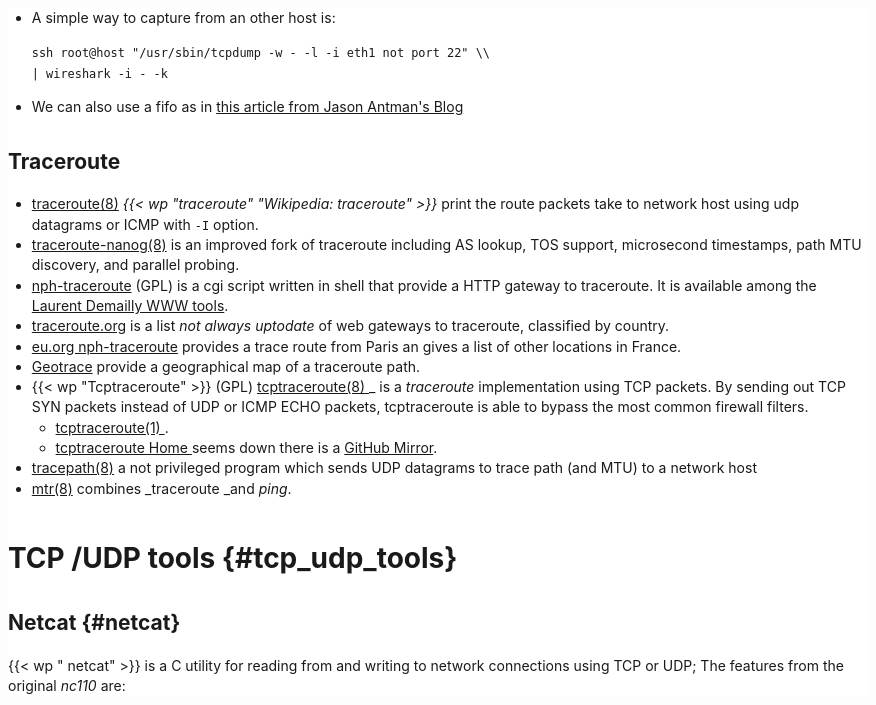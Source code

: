 -   A simple way to capture from an other host is:

        ssh root@host "/usr/sbin/tcpdump -w - -l -i eth1 not port 22" \\
        | wireshark -i - -k

-   We can also use a fifo as in
    [this article from Jason Antman's Blog
    ](http://blog.jasonantman.com/2011/04/using-wireshark-to-capture-packets-from-a-remote-host/)

## Traceroute

-   [traceroute(8)](http://man.cx/traceroute(8))
    _{{< wp "traceroute"  "Wikipedia: traceroute" >}}_ print the route
    packets take to network host using udp datagrams or ICMP with `-I`
    option.
-   [traceroute-nanog(8)](http://man.cx/traceroute-nanog(8))
    is an improved fork of traceroute including  AS  lookup,  TOS  support,
    microsecond timestamps,  path  MTU discovery, and parallel probing.
-   [nph-traceroute](http://www.demailly.com/~dl/nph-traceroute)
    (GPL) is a cgi script written in shell that provide a HTTP gateway to traceroute.
    It is available among the
    [Laurent Demailly WWW tools](http://www.demailly.com/~dl/wwwtools.html).
-   [traceroute.org](http://www.traceroute.org/) is a list _not always
    uptodate_ of web gateways to traceroute, classified by country.
-   [eu.org nph-traceroute](http://www.eu.org/cgi-bin/nph-traceroute)
    provides a trace route from Paris an gives a list of other locations in France.
-   [Geotrace](http://www.nabber.org/projects/geotrace/ "nabber.orggeotrace")
     provide a geographical  map of a traceroute path.
-   {{< wp "Tcptraceroute" >}} (GPL)
    [tcptraceroute(8)
    ](http://michael.toren.net/code/tcptraceroute/tcptraceroute.8.html)_
    is a  _traceroute_ implementation using TCP packets. By sending out
    TCP SYN packets instead of UDP or ICMP ECHO packets, tcptraceroute
    is able to bypass the most common firewall filters.
    -   [tcptraceroute(1)
        ](https://manpages.debian.org/stretch/tcptraceroute/tcptraceroute.1.en.html).
    -   [tcptraceroute Home
        ](http://michael.toren.net/code/tcptraceroute/)
        seems down there is a
        [GitHub Mirror](https://github.com/mct/tcptraceroute).
-   [tracepath(8)](http://man.cx/tracepath(8)) a not privileged
    program which sends UDP datagrams to trace path (and MTU) to a
    network host
-   [mtr(8)](http://man.cx/mtr(8)) combines _traceroute _and _ping_.

# TCP /UDP tools {#tcp_udp_tools}
## Netcat {#netcat}
{{< wp " netcat" >}} is a C utility for reading from and writing to network
connections using TCP or UDP; The features from the original _nc110_
are:
